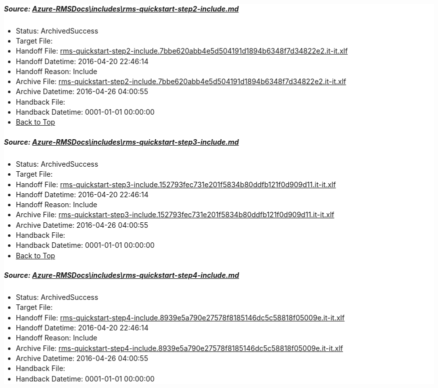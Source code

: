 ##### <a name='69956f3d714d4f0acaaeb426662d5ec8adfa9b07153'></a> Source: [Azure-RMSDocs\includes\rms-quickstart-step2-include.md](https://github.com/Microsoft/Azure-RMSDocs-pr/blob/f3175f081efab6e21cd2f370c579c55fbc9e8096/Azure-RMSDocs/includes/rms-quickstart-step2-include.md)
* Status: ArchivedSuccess
* Target File: 
* Handoff File: [rms-quickstart-step2-include.7bbe620abb4e5d504191d1894b6348f7d34822e2.it-it.xlf](https://github.com/Microsoft/EM.handoff/blob/088663159c253e5e54804c5aaa601e03e5caa253/ol-handoff/Microsoft/Azure-RMSDocs-pr.it-it/master/rms-quickstart-step2-include.7bbe620abb4e5d504191d1894b6348f7d34822e2.it-it.xlf)
* Handoff Datetime: 2016-04-20 22:46:14
* Handoff Reason: Include
* Archive File: [rms-quickstart-step2-include.7bbe620abb4e5d504191d1894b6348f7d34822e2.it-it.xlf](https://github.com/Microsoft/EM.handoff/blob/4fbe9d0a790f24bb1e1c833c601a90fe0ab2ccaa/ol-handoff/Microsoft/Azure-RMSDocs-pr.it-it/master/archive/rms-quickstart-step2-include.7bbe620abb4e5d504191d1894b6348f7d34822e2.it-it.xlf)
* Archive Datetime: 2016-04-26 04:00:55
* Handback File: 
* Handback Datetime: 0001-01-01 00:00:00
* [Back to Top](#report-top)

##### <a name='c8f0d0902216a6bdde443e8bfc81754cab556ce4154'></a> Source: [Azure-RMSDocs\includes\rms-quickstart-step3-include.md](https://github.com/Microsoft/Azure-RMSDocs-pr/blob/f3175f081efab6e21cd2f370c579c55fbc9e8096/Azure-RMSDocs/includes/rms-quickstart-step3-include.md)
* Status: ArchivedSuccess
* Target File: 
* Handoff File: [rms-quickstart-step3-include.152793fec731e201f5834b80ddfb121f0d909d11.it-it.xlf](https://github.com/Microsoft/EM.handoff/blob/088663159c253e5e54804c5aaa601e03e5caa253/ol-handoff/Microsoft/Azure-RMSDocs-pr.it-it/master/rms-quickstart-step3-include.152793fec731e201f5834b80ddfb121f0d909d11.it-it.xlf)
* Handoff Datetime: 2016-04-20 22:46:14
* Handoff Reason: Include
* Archive File: [rms-quickstart-step3-include.152793fec731e201f5834b80ddfb121f0d909d11.it-it.xlf](https://github.com/Microsoft/EM.handoff/blob/4fbe9d0a790f24bb1e1c833c601a90fe0ab2ccaa/ol-handoff/Microsoft/Azure-RMSDocs-pr.it-it/master/archive/rms-quickstart-step3-include.152793fec731e201f5834b80ddfb121f0d909d11.it-it.xlf)
* Archive Datetime: 2016-04-26 04:00:55
* Handback File: 
* Handback Datetime: 0001-01-01 00:00:00
* [Back to Top](#report-top)

##### <a name='4e4bc7a8efc4a8d6582160903344482c6e9ecd4b155'></a> Source: [Azure-RMSDocs\includes\rms-quickstart-step4-include.md](https://github.com/Microsoft/Azure-RMSDocs-pr/blob/f3175f081efab6e21cd2f370c579c55fbc9e8096/Azure-RMSDocs/includes/rms-quickstart-step4-include.md)
* Status: ArchivedSuccess
* Target File: 
* Handoff File: [rms-quickstart-step4-include.8939e5a790e27578f8185146dc5c58818f05009e.it-it.xlf](https://github.com/Microsoft/EM.handoff/blob/088663159c253e5e54804c5aaa601e03e5caa253/ol-handoff/Microsoft/Azure-RMSDocs-pr.it-it/master/rms-quickstart-step4-include.8939e5a790e27578f8185146dc5c58818f05009e.it-it.xlf)
* Handoff Datetime: 2016-04-20 22:46:14
* Handoff Reason: Include
* Archive File: [rms-quickstart-step4-include.8939e5a790e27578f8185146dc5c58818f05009e.it-it.xlf](https://github.com/Microsoft/EM.handoff/blob/4fbe9d0a790f24bb1e1c833c601a90fe0ab2ccaa/ol-handoff/Microsoft/Azure-RMSDocs-pr.it-it/master/archive/rms-quickstart-step4-include.8939e5a790e27578f8185146dc5c58818f05009e.it-it.xlf)
* Archive Datetime: 2016-04-26 04:00:55
* Handback File: 
* Handback Datetime: 0001-01-01 00:00:00